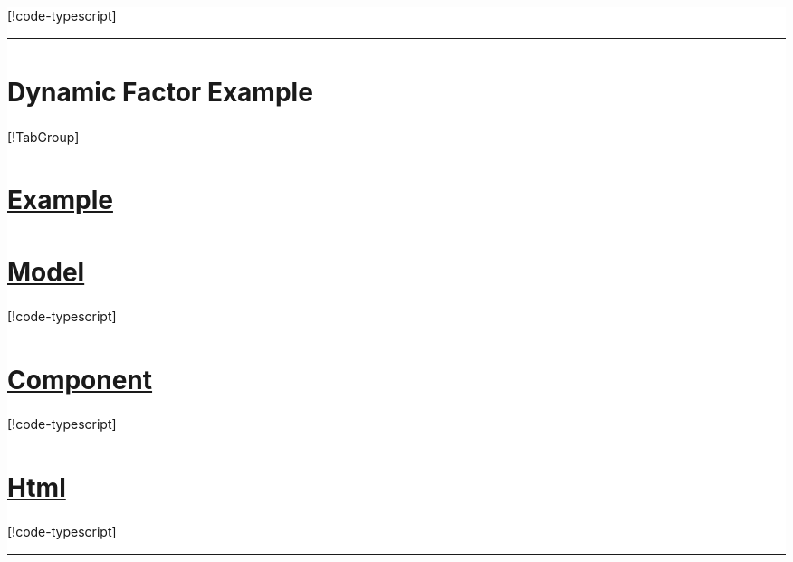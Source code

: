 [!code-typescript[](\assets\examples\validators\factor\complete\factor-complete.component.html)]
***

# Dynamic Factor Example
[!TabGroup]
# [Example](#tab\dynamicexample)
<app-factor-dynamic-validator></app-factor-dynamic-validator>
# [Model](#tab\dynamicmodel)
[!code-typescript[](\assets\examples\validators\factor\dynamic\user.model.ts)]
# [Component](#tab\dynamiccomponent)
[!code-typescript[](\assets\examples\validators\factor\dynamic\factor-dynamic.component.ts)]
# [Html](#tab\dynamichtml)
[!code-typescript[](\assets\examples\validators\factor\dynamic\factor-dynamic.component.html)]
***